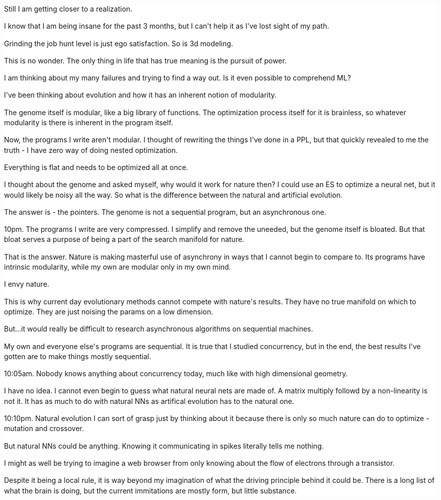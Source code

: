Still I am getting closer to a realization.

I know that I am being insane for the past 3 months, but I can't help it as I've lost sight of my path.

Grinding the job hunt level is just ego satisfaction. So is 3d modeling.

This is no wonder. The only thing in life that has true meaning is the pursuit of power.

I am thinking about my many failures and trying to find a way out. Is it even possible to comprehend ML?

I've been thinking about evolution and how it has an inherent notion of modularity.

The genome itself is modular, like a big library of functions. The optimization process itself for it is brainless, so whatever modularity is there is inherent in the program itself.

Now, the programs I write aren't modular. I thought of rewriting the things I've done in a PPL, but that quickly revealed to me the truth - I have zero way of doing nested optimization.

Everything is flat and needs to be optimized all at once.

I thought about the genome and asked myself, why would it work for nature then? I could use an ES to optimize a neural net, but it would likely be noisy all the way. So what is the difference between the natural and artificial evolution.

The answer is - the pointers. The genome is not a sequential program, but an asynchronous one.

10pm. The programs I write are very compressed. I simplify and remove the uneeded, but the genome itself is bloated. But that bloat serves a purpose of being a part of the search manifold for nature.

That is the answer. Nature is making masterful use of asynchrony in ways that I cannot begin to compare to. Its programs have intrinsic modularity, while my own are modular only in my own mind.

I envy nature.

This is why current day evolutionary methods cannot compete with nature's results. They have no true manifold on which to optimize. They are just noising the params on a low dimension.

But...it would really be difficult to research asynchronous algorithms on sequential machines.

My own and everyone else's programs are sequential. It is true that I studied concurrency, but in the end, the best results I've gotten are to make things mostly sequential.

10:05am. Nobody knows anything about concurrency today, much like with high dimensional geometry.

I have no idea. I cannot even begin to guess what natural neural nets are made of. A matrix multiply followd by a non-linearity is not it. It has as much to do with natural NNs as artifical evolution has to the natural one.

10:10pm. Natural evolution I can sort of grasp just by thinking about it because there is only so much nature can do to optimize - mutation and crossover.

But natural NNs could be anything. Knowing it communicating in spikes literally tells me nothing.

I might as well be trying to imagine a web browser from only knowing about the flow of electrons through a transistor.

Despite it being a local rule, it is way beyond my imagination of what the driving principle behind it could be. There is a long list of what the brain is doing, but the current immitations are mostly form, but little substance.
